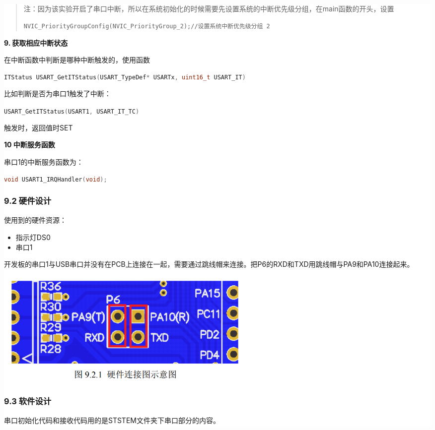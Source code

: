 > 注：因为该实验开启了串口中断，所以在系统初始化的时候需要先设置系统的中断优先级分组，在main函数的开头，设置
>
> `NVIC_PriorityGroupConfig(NVIC_PriorityGroup_2);//设置系统中断优先级分组 2`

**9. 获取相应中断状态**

在中断函数中判断是哪种中断触发的，使用函数

```c
ITStatus USART_GetITStatus(USART_TypeDef* USARTx, uint16_t USART_IT)
```

比如判断是否为串口1触发了中断：

```c
USART_GetITStatus(USART1, USART_IT_TC)
```

触发时，返回值时SET

**10 中断服务函数**

串口1的中断服务函数为：

```c
void USART1_IRQHandler(void);
```

### 9.2 硬件设计

使用到的硬件资源：

* 指示灯DS0
* 串口1

开发板的串口1与USB串口并没有在PCB上连接在一起，需要通过跳线帽来连接。把P6的RXD和TXD用跳线帽与PA9和PA10连接起来。

<img src="assets/image-20221204134316581.png" alt="image-20221204134316581" style="zoom:67%;" />

### 9.3 软件设计

串口初始化代码和接收代码用的是STSTEM文件夹下串口部分的内容。

